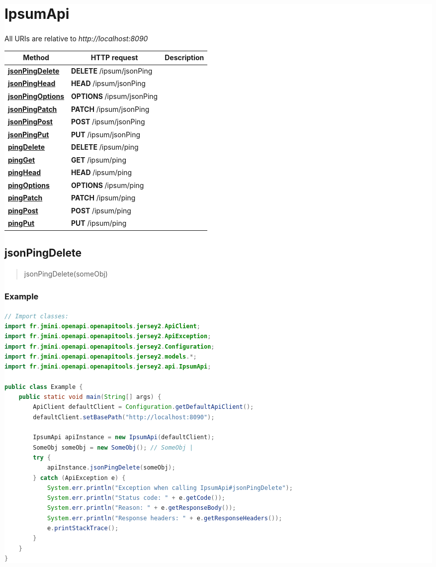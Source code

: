 # IpsumApi

All URIs are relative to *http://localhost:8090*

Method | HTTP request | Description
------------- | ------------- | -------------
[**jsonPingDelete**](IpsumApi.md#jsonPingDelete) | **DELETE** /ipsum/jsonPing | 
[**jsonPingHead**](IpsumApi.md#jsonPingHead) | **HEAD** /ipsum/jsonPing | 
[**jsonPingOptions**](IpsumApi.md#jsonPingOptions) | **OPTIONS** /ipsum/jsonPing | 
[**jsonPingPatch**](IpsumApi.md#jsonPingPatch) | **PATCH** /ipsum/jsonPing | 
[**jsonPingPost**](IpsumApi.md#jsonPingPost) | **POST** /ipsum/jsonPing | 
[**jsonPingPut**](IpsumApi.md#jsonPingPut) | **PUT** /ipsum/jsonPing | 
[**pingDelete**](IpsumApi.md#pingDelete) | **DELETE** /ipsum/ping | 
[**pingGet**](IpsumApi.md#pingGet) | **GET** /ipsum/ping | 
[**pingHead**](IpsumApi.md#pingHead) | **HEAD** /ipsum/ping | 
[**pingOptions**](IpsumApi.md#pingOptions) | **OPTIONS** /ipsum/ping | 
[**pingPatch**](IpsumApi.md#pingPatch) | **PATCH** /ipsum/ping | 
[**pingPost**](IpsumApi.md#pingPost) | **POST** /ipsum/ping | 
[**pingPut**](IpsumApi.md#pingPut) | **PUT** /ipsum/ping | 



## jsonPingDelete

> jsonPingDelete(someObj)



### Example

```java
// Import classes:
import fr.jmini.openapi.openapitools.jersey2.ApiClient;
import fr.jmini.openapi.openapitools.jersey2.ApiException;
import fr.jmini.openapi.openapitools.jersey2.Configuration;
import fr.jmini.openapi.openapitools.jersey2.models.*;
import fr.jmini.openapi.openapitools.jersey2.api.IpsumApi;

public class Example {
    public static void main(String[] args) {
        ApiClient defaultClient = Configuration.getDefaultApiClient();
        defaultClient.setBasePath("http://localhost:8090");

        IpsumApi apiInstance = new IpsumApi(defaultClient);
        SomeObj someObj = new SomeObj(); // SomeObj | 
        try {
            apiInstance.jsonPingDelete(someObj);
        } catch (ApiException e) {
            System.err.println("Exception when calling IpsumApi#jsonPingDelete");
            System.err.println("Status code: " + e.getCode());
            System.err.println("Reason: " + e.getResponseBody());
            System.err.println("Response headers: " + e.getResponseHeaders());
            e.printStackTrace();
        }
    }
}
```

